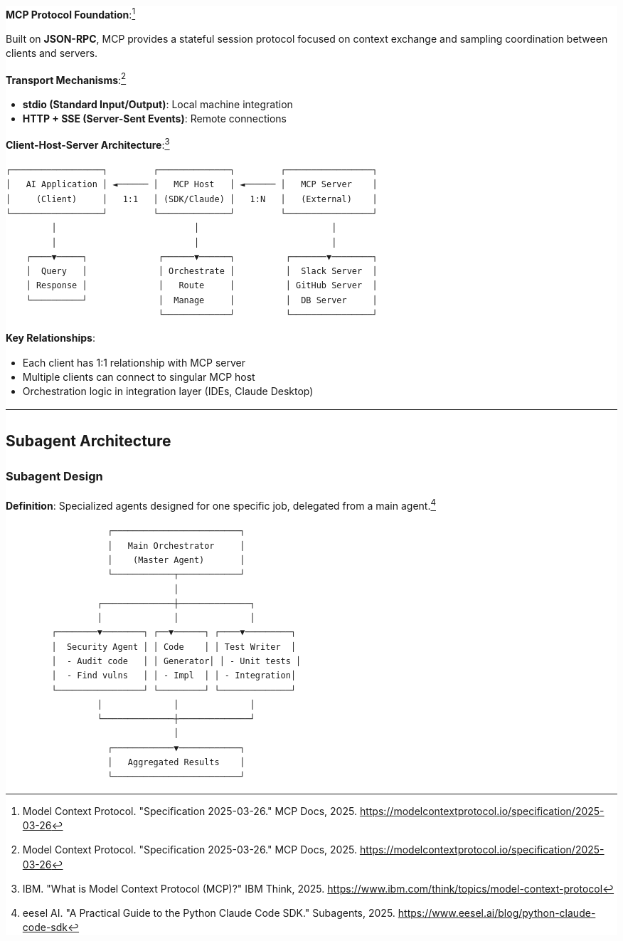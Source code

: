 **MCP Protocol Foundation**:[^11]

Built on **JSON-RPC**, MCP provides a stateful session protocol focused on context exchange and sampling coordination between clients and servers.

**Transport Mechanisms**:[^11]
- **stdio (Standard Input/Output)**: Local machine integration
- **HTTP + SSE (Server-Sent Events)**: Remote connections

**Client-Host-Server Architecture**:[^12]

```
┌──────────────────┐         ┌──────────────┐         ┌─────────────────┐
│   AI Application │ ◄────── │   MCP Host   │ ◄────── │   MCP Server    │
│     (Client)     │   1:1   │ (SDK/Claude) │   1:N   │   (External)    │
└──────────────────┘         └──────────────┘         └─────────────────┘
         │                           │                          │
         │                           │                          │
    ┌────▼─────┐              ┌──────▼──────┐          ┌───────▼────────┐
    │  Query   │              │ Orchestrate │          │  Slack Server  │
    │ Response │              │   Route     │          │ GitHub Server  │
    └──────────┘              │  Manage     │          │  DB Server     │
                              └─────────────┘          └────────────────┘
```

**Key Relationships**:
- Each client has 1:1 relationship with MCP server
- Multiple clients can connect to singular MCP host
- Orchestration logic in integration layer (IDEs, Claude Desktop)

---

## Subagent Architecture

### Subagent Design

**Definition**: Specialized agents designed for one specific job, delegated from a main agent.[^13]

```
                    ┌─────────────────────────┐
                    │   Main Orchestrator     │
                    │    (Master Agent)       │
                    └────────────┬────────────┘
                                 │
                  ┌──────────────┼──────────────┐
                  │              │              │
         ┌────────▼────────┐ ┌──▼──────┐ ┌────▼─────────┐
         │  Security Agent │ │ Code    │ │ Test Writer  │
         │  - Audit code   │ │ Generator│ │ - Unit tests │
         │  - Find vulns   │ │ - Impl  │ │ - Integration│
         └─────────────────┘ └─────────┘ └──────────────┘
                  │              │              │
                  └──────────────┼──────────────┘
                                 │
                    ┌────────────▼────────────┐
                    │   Aggregated Results    │
                    └─────────────────────────┘
```


[^1]: Anthropic. "Agent SDK Overview." Claude Docs, 2025. https://docs.claude.com/en/api/agent-sdk/overview
[^2]: Anthropic. "Building agents with the Claude Agent SDK." Engineering Blog, 2025. https://www.anthropic.com/engineering/building-agents-with-the-claude-agent-sdk
[^3]: Sid Bharath. "Cooking with Claude Code: The Complete Guide." 2025. https://www.siddharthbharath.com/claude-code-the-complete-guide/
[^4]: Anthropic. "Introducing Claude 4." Anthropic News, 2025. https://www.anthropic.com/news/claude-4
[^5]: PromptLayer. "Building Agents with Claude Code's SDK." 2025. https://blog.promptlayer.com/building-agents-with-claude-codes-sdk/
[^6]: ClaudeLog. "What is Micro-Compact in Claude Code." 2025. https://claudelog.com/faqs/what-is-micro-compact/
[^7]: Forge Code. "Context Compaction." Documentation, 2025. https://forgecode.dev/docs/context-compaction/
[^8]: Cursor IDE. "Claude 4 Opus Pricing Guide 2025." 2025. https://www.cursor-ide.com/blog/claude-4-opus-pricing-guide-2025
[^9]: eesel AI. "A Practical Guide to the Python Claude Code SDK." 2025. https://www.eesel.ai/blog/python-claude-code-sdk
[^10]: Anthropic. "Building agents with the Claude Agent SDK." Tool Design, 2025. https://www.anthropic.com/engineering/building-agents-with-the-claude-agent-sdk
[^11]: Model Context Protocol. "Specification 2025-03-26." MCP Docs, 2025. https://modelcontextprotocol.io/specification/2025-03-26
[^12]: IBM. "What is Model Context Protocol (MCP)?" IBM Think, 2025. https://www.ibm.com/think/topics/model-context-protocol
[^13]: eesel AI. "A Practical Guide to the Python Claude Code SDK." Subagents, 2025. https://www.eesel.ai/blog/python-claude-code-sdk
[^14]: El-Balad. "Create Powerful Agents with Claude Agent SDK." 2025. https://el-balad.com/6723205
[^15]: eesel AI. "A Practical Guide to the Python Claude Code SDK." Case Study, 2025. https://www.eesel.ai/blog/python-claude-code-sdk
[^16]: Sid Bharath. "Cooking with Claude Code: The Complete Guide." Hooks, 2025. https://www.siddharthbharath.com/claude-code-the-complete-guide/
[^17]: PromptLayer. "Building Agents with Claude Code's SDK." Hooks, 2025. https://blog.promptlayer.com/building-agents-with-claude-codes-sdk/
[^18]: Model Context Protocol. "Specification." Technical Details, 2025. https://modelcontextprotocol.io/specification/
[^19]: Model Context Protocol. "Specification 2025-03-26." Security Update, 2025. https://modelcontextprotocol.io/specification/2025-03-26
[^20]: Descope. "What Is the Model Context Protocol (MCP) and How It Works." 2025. https://www.descope.com/learn/post/mcp
[^21]: Artificial Analysis. "Claude Security Explained." 2025. https://www.reco.ai/learn/claude-security
[^22]: Prefactor. "How to Secure Claude Code MCP Integrations in Production." 2025. https://prefactor.tech/blog/how-to-secure-claude-code-mcp-integrations-in-production
[^23]: GitHub. "Model Context Protocol Servers." Official Repository, 2025. https://github.com/modelcontextprotocol/servers
[^24]: Zapier. "7 Claude MCP servers you can set up right now." 2025. https://zapier.com/blog/claude-mcp-servers/
[^25]: Model Context Protocol. "Introducing the MCP Registry." MCP Blog, September 2025. http://blog.modelcontextprotocol.io/posts/2025-09-08-mcp-registry-preview/
[^26]: GitHub. "awesome-mcp-servers." Community Curated List, 2025. https://github.com/wong2/awesome-mcp-servers
[^27]: Wikipedia. "Model Context Protocol." Adoption Section, 2025. https://en.wikipedia.org/wiki/Model_Context_Protocol
[^28]: ClaudeLog. "Claude Code Performance Issues and Optimization." 2025. https://claudelog.com/faqs/claude-code-performance/
[^29]: Wandb. "Evaluating Claude 3.7 Sonnet." 2025. https://wandb.ai/byyoung3/Generative-AI/reports/Evaluating-Claude-3-7-Sonnet-Performance-reasoning-and-cost-optimization--VmlldzoxMTYzNDEzNQ